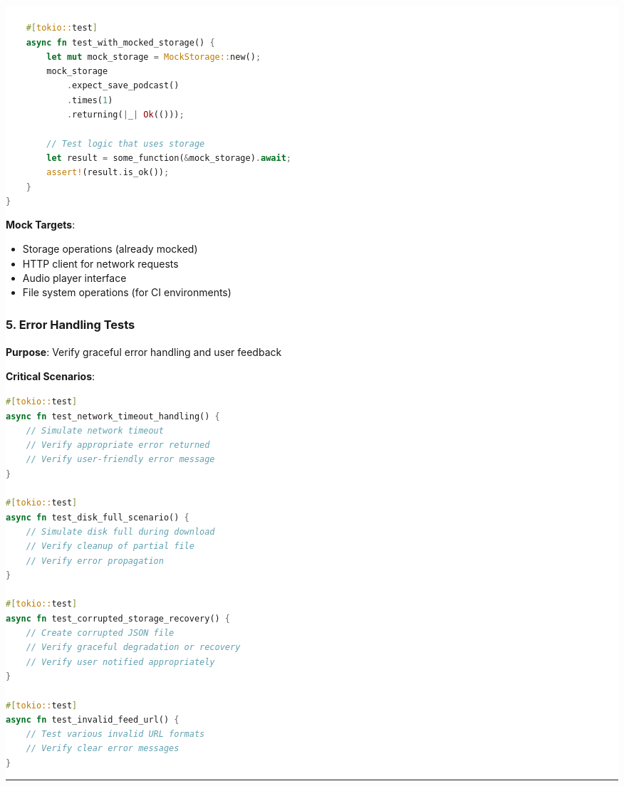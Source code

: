```rust

    #[tokio::test]
    async fn test_with_mocked_storage() {
        let mut mock_storage = MockStorage::new();
        mock_storage
            .expect_save_podcast()
            .times(1)
            .returning(|_| Ok(()));
            
        // Test logic that uses storage
        let result = some_function(&mock_storage).await;
        assert!(result.is_ok());
    }
}
```

**Mock Targets**:
- Storage operations (already mocked)
- HTTP client for network requests
- Audio player interface
- File system operations (for CI environments)

### 5. Error Handling Tests

**Purpose**: Verify graceful error handling and user feedback

**Critical Scenarios**:
```rust
#[tokio::test]
async fn test_network_timeout_handling() {
    // Simulate network timeout
    // Verify appropriate error returned
    // Verify user-friendly error message
}

#[tokio::test]
async fn test_disk_full_scenario() {
    // Simulate disk full during download
    // Verify cleanup of partial file
    // Verify error propagation
}

#[tokio::test]
async fn test_corrupted_storage_recovery() {
    // Create corrupted JSON file
    // Verify graceful degradation or recovery
    // Verify user notified appropriately
}

#[tokio::test]
async fn test_invalid_feed_url() {
    // Test various invalid URL formats
    // Verify clear error messages
}
```

---
